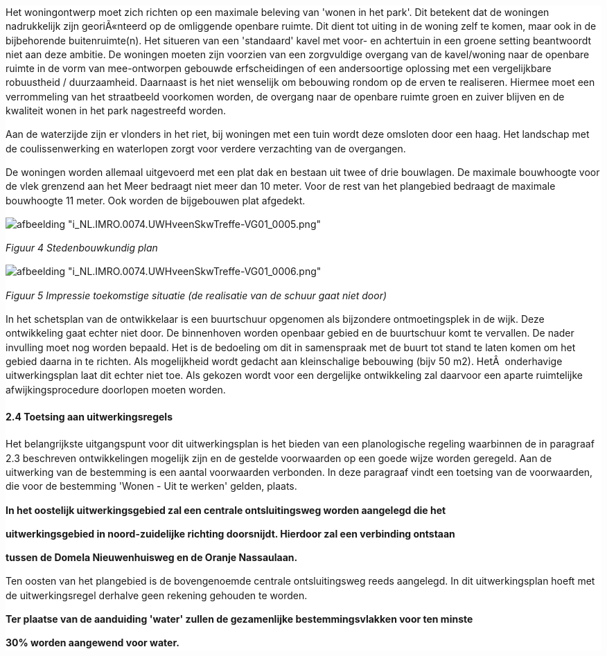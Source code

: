 Het woningontwerp moet zich richten op een maximale beleving van 'wonen in het park'. Dit betekent dat de woningen nadrukkelijk zijn georiÃ«nteerd op de omliggende openbare ruimte. Dit dient tot uiting in de woning zelf te komen, maar ook in de bijbehorende buitenruimte(n). Het situeren van een 'standaard' kavel met voor\- en achtertuin in een groene setting beantwoordt niet aan deze ambitie. De woningen moeten zijn voorzien van een zorgvuldige overgang van de kavel/woning naar de openbare ruimte in de vorm van mee\-ontworpen gebouwde erfscheidingen of een andersoortige oplossing met een vergelijkbare robuustheid / duurzaamheid. Daarnaast is het niet wenselijk om bebouwing rondom op de erven te realiseren. Hiermee moet een verrommeling van het straatbeeld voorkomen worden, de overgang naar de openbare ruimte groen en zuiver blijven en de kwaliteit wonen in het park nagestreefd worden.

Aan de waterzijde zijn er vlonders in het riet, bij woningen met een tuin wordt deze omsloten door een haag. Het landschap met de coulissenwerking en waterlopen zorgt voor verdere verzachting van de overgangen.

De woningen worden allemaal uitgevoerd met een plat dak en bestaan uit twee of drie bouwlagen. De maximale bouwhoogte voor de vlek grenzend aan het Meer bedraagt niet meer dan 10 meter. Voor de rest van het plangebied bedraagt de maximale bouwhoogte 11 meter. Ook worden de bijgebouwen plat afgedekt.

![afbeelding "i_NL.IMRO.0074.UWHveenSkwTreffe-VG01_0005.png"](i_NL.IMRO.0074.UWHveenSkwTreffe-VG01_0005.png)

*Figuur 4 Stedenbouwkundig plan*

![afbeelding "i_NL.IMRO.0074.UWHveenSkwTreffe-VG01_0006.png"](i_NL.IMRO.0074.UWHveenSkwTreffe-VG01_0006.png)

*Figuur 5 Impressie toekomstige situatie (de realisatie van de schuur gaat niet door)*

In het schetsplan van de ontwikkelaar is een buurtschuur opgenomen als bijzondere ontmoetingsplek in de wijk. Deze ontwikkeling gaat echter niet door. De binnenhoven worden openbaar gebied en de buurtschuur komt te vervallen. De nader invulling moet nog worden bepaald. Het is de bedoeling om dit in samenspraak met de buurt tot stand te laten komen om het gebied daarna in te richten. Als mogelijkheid wordt gedacht aan kleinschalige bebouwing (bijv 50 m2). HetÂ  onderhavige uitwerkingsplan laat dit echter niet toe. Als gekozen wordt voor een dergelijke ontwikkeling zal daarvoor een aparte ruimtelijke afwijkingsprocedure doorlopen moeten worden.

#### 2\.4 Toetsing aan uitwerkingsregels

Het belangrijkste uitgangspunt voor dit uitwerkingsplan is het bieden van een planologische regeling waarbinnen de in paragraaf 2\.3 beschreven ontwikkelingen mogelijk zijn en de gestelde voorwaarden op een goede wijze worden geregeld. Aan de uitwerking van de bestemming is een aantal voorwaarden verbonden. In deze paragraaf vindt een toetsing van de voorwaarden, die voor de bestemming 'Wonen \- Uit te werken' gelden, plaats.

**In het oostelijk uitwerkingsgebied zal een centrale ontsluitingsweg worden aangelegd die het**

**uitwerkingsgebied in noord\-zuidelijke richting doorsnijdt. Hierdoor zal een verbinding ontstaan**

**tussen de Domela Nieuwenhuisweg en de Oranje Nassaulaan.**

Ten oosten van het plangebied is de bovengenoemde centrale ontsluitingsweg reeds aangelegd. In dit uitwerkingsplan hoeft met de uitwerkingsregel derhalve geen rekening gehouden te worden.

**Ter plaatse van de aanduiding 'water' zullen de gezamenlijke bestemmingsvlakken voor ten minste**

**30% worden aangewend voor water.**
